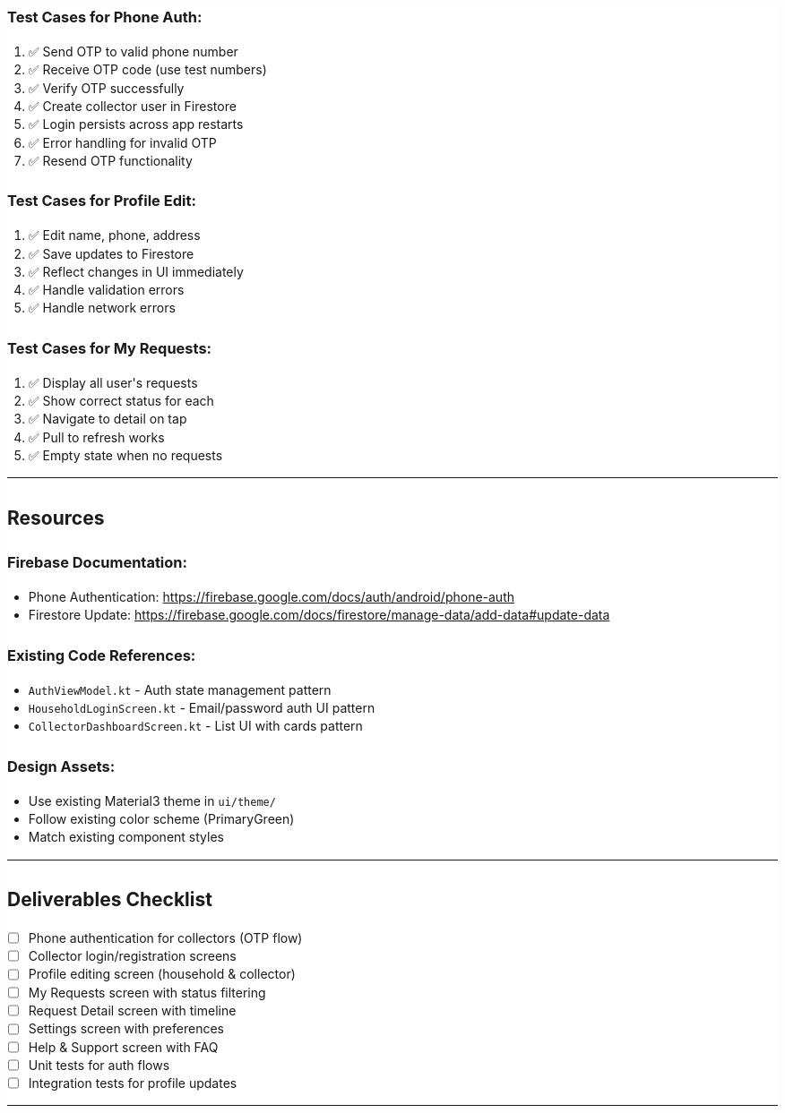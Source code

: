 ### Test Cases for Phone Auth:
1. ✅ Send OTP to valid phone number
2. ✅ Receive OTP code (use test numbers)
3. ✅ Verify OTP successfully
4. ✅ Create collector user in Firestore
5. ✅ Login persists across app restarts
6. ✅ Error handling for invalid OTP
7. ✅ Resend OTP functionality

### Test Cases for Profile Edit:
1. ✅ Edit name, phone, address
2. ✅ Save updates to Firestore
3. ✅ Reflect changes in UI immediately
4. ✅ Handle validation errors
5. ✅ Handle network errors

### Test Cases for My Requests:
1. ✅ Display all user's requests
2. ✅ Show correct status for each
3. ✅ Navigate to detail on tap
4. ✅ Pull to refresh works
5. ✅ Empty state when no requests

---

## Resources

### Firebase Documentation:
- Phone Authentication: https://firebase.google.com/docs/auth/android/phone-auth
- Firestore Update: https://firebase.google.com/docs/firestore/manage-data/add-data#update-data

### Existing Code References:
- `AuthViewModel.kt` - Auth state management pattern
- `HouseholdLoginScreen.kt` - Email/password auth UI pattern
- `CollectorDashboardScreen.kt` - List UI with cards pattern

### Design Assets:
- Use existing Material3 theme in `ui/theme/`
- Follow existing color scheme (PrimaryGreen)
- Match existing component styles

---

## Deliverables Checklist

- [ ] Phone authentication for collectors (OTP flow)
- [ ] Collector login/registration screens
- [ ] Profile editing screen (household & collector)
- [ ] My Requests screen with status filtering
- [ ] Request Detail screen with timeline
- [ ] Settings screen with preferences
- [ ] Help & Support screen with FAQ
- [ ] Unit tests for auth flows
- [ ] Integration tests for profile updates

---